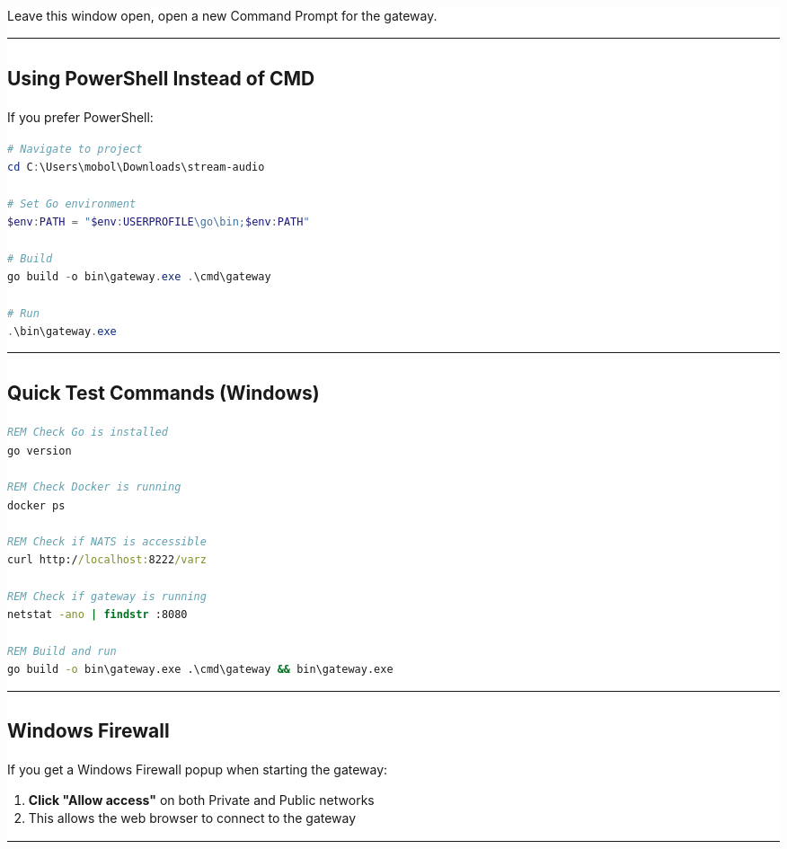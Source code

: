 Leave this window open, open a new Command Prompt for the gateway.

---

## Using PowerShell Instead of CMD

If you prefer PowerShell:

```powershell
# Navigate to project
cd C:\Users\mobol\Downloads\stream-audio

# Set Go environment
$env:PATH = "$env:USERPROFILE\go\bin;$env:PATH"

# Build
go build -o bin\gateway.exe .\cmd\gateway

# Run
.\bin\gateway.exe
```

---

## Quick Test Commands (Windows)

```cmd
REM Check Go is installed
go version

REM Check Docker is running
docker ps

REM Check if NATS is accessible
curl http://localhost:8222/varz

REM Check if gateway is running
netstat -ano | findstr :8080

REM Build and run
go build -o bin\gateway.exe .\cmd\gateway && bin\gateway.exe
```

---

## Windows Firewall

If you get a Windows Firewall popup when starting the gateway:
1. **Click "Allow access"** on both Private and Public networks
2. This allows the web browser to connect to the gateway

---
